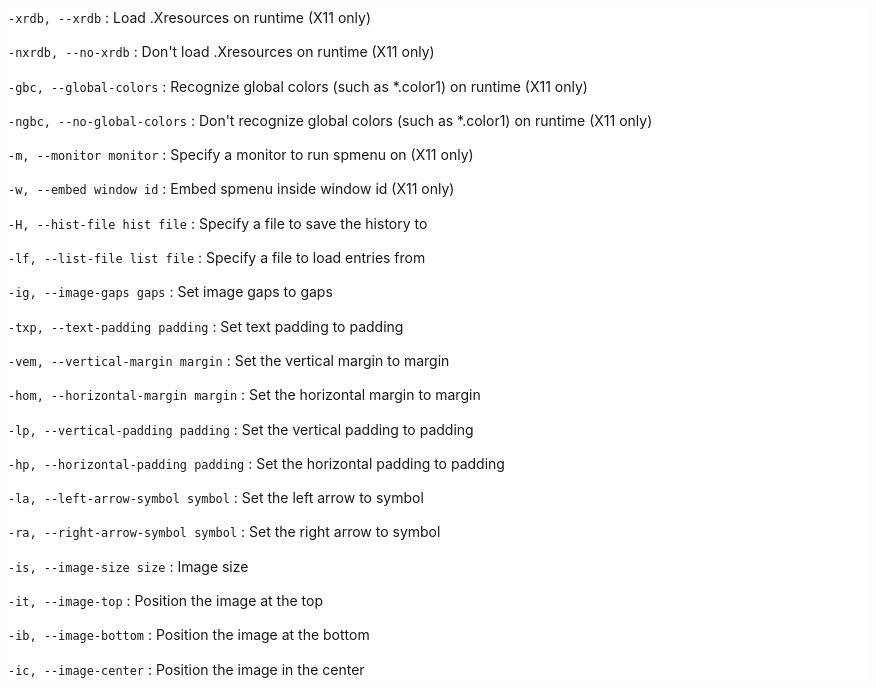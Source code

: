 `-xrdb, --xrdb`
:   Load .Xresources on runtime (X11 only)

`-nxrdb, --no-xrdb`
:   Don't load .Xresources on runtime (X11 only)

`-gbc, --global-colors`
:   Recognize global colors (such as \*.color1) on runtime (X11 only)

`-ngbc, --no-global-colors`
:   Don't recognize global colors (such as \*.color1) on runtime (X11 only)

`-m, --monitor monitor`
:   Specify a monitor to run spmenu on (X11 only)

`-w, --embed window id`
:   Embed spmenu inside window id (X11 only)

`-H, --hist-file hist file`
:   Specify a file to save the history to

`-lf, --list-file list file`
:   Specify a file to load entries from

`-ig, --image-gaps gaps`
:   Set image gaps to gaps

`-txp, --text-padding padding`
:   Set text padding to padding

`-vem, --vertical-margin margin`
:   Set the vertical margin to margin

`-hom, --horizontal-margin margin`
:   Set the horizontal margin to margin

`-lp, --vertical-padding padding`
:   Set the vertical padding to padding

`-hp, --horizontal-padding padding`
:   Set the horizontal padding to padding

`-la, --left-arrow-symbol symbol`
:   Set the left arrow to symbol

`-ra, --right-arrow-symbol symbol`
:   Set the right arrow to symbol

`-is, --image-size size`
:   Image size

`-it, --image-top`
:   Position the image at the top

`-ib, --image-bottom`
:   Position the image at the bottom

`-ic, --image-center`
:   Position the image in the center
